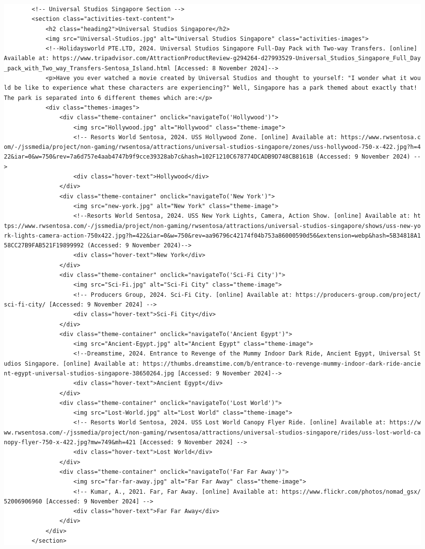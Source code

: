             <!-- Universal Studios Singapore Section -->
            <section class="activities-text-content">
                <h2 class="heading2">Universal Studios Singapore</h2>
                <img src="Universal-Studios.jpg" alt="Universal Studios Singapore" class="activities-images">
                <!--Holidaysworld PTE.LTD, 2024. Universal Studios Singapore Full-Day Pack with Two-way Transfers. [online] Available at: https://www.tripadvisor.com/AttractionProductReview-g294264-d27993529-Universal_Studios_Singapore_Full_Day_pack_with_Two_way_Transfers-Sentosa_Island.html [Accessed: 8 November 2024]-->
                <p>Have you ever watched a movie created by Universal Studios and thought to yourself: "I wonder what it would be like to experience what these characters are experiencing?" Well, Singapore has a park themed about exactly that! The park is separated into 6 different themes which are:</p>
                <div class="themes-images">
                    <div class="theme-container" onclick="navigateTo('Hollywood')">
                        <img src="Hollywood.jpg" alt="Hollywood" class="theme-image">
                        <!-- Resorts World Sentosa, 2024. USS Hollywood Zone. [online] Available at: https://www.rwsentosa.com/-/jssmedia/project/non-gaming/rwsentosa/attractions/universal-studios-singapore/zones/uss-hollywood-750-x-422.jpg?h=422&iar=0&w=750&rev=7a6d757e4aab4747b9f9cce39328ab7c&hash=102F1210C678774DCADB9D748CB8161B (Accessed: 9 November 2024) -->
                        <div class="hover-text">Hollywood</div>
                    </div>
                    <div class="theme-container" onclick="navigateTo('New York')">
                        <img src="new-york.jpg" alt="New York" class="theme-image">
                        <!--Resorts World Sentosa, 2024. USS New York Lights, Camera, Action Show. [online] Available at: https://www.rwsentosa.com/-/jssmedia/project/non-gaming/rwsentosa/attractions/universal-studios-singapore/shows/uss-new-york-lights-camera-action-750x422.jpg?h=422&iar=0&w=750&rev=aa96796c42174f04b753a86000590d56&extension=webp&hash=5B34818A158CC27B9FAB521F19899992 (Accessed: 9 November 2024)-->
                        <div class="hover-text">New York</div>
                    </div>
                    <div class="theme-container" onclick="navigateTo('Sci-Fi City')">
                        <img src="Sci-Fi.jpg" alt="Sci-Fi City" class="theme-image">
                        <!-- Producers Group, 2024. Sci-Fi City. [online] Available at: https://producers-group.com/project/sci-fi-city/ [Accessed: 9 November 2024] -->
                        <div class="hover-text">Sci-Fi City</div>
                    </div>
                    <div class="theme-container" onclick="navigateTo('Ancient Egypt')">
                        <img src="Ancient-Egypt.jpg" alt="Ancient Egypt" class="theme-image">
                        <!--Dreamstime, 2024. Entrance to Revenge of the Mummy Indoor Dark Ride, Ancient Egypt, Universal Studios Singapore. [online] Available at: https://thumbs.dreamstime.com/b/entrance-to-revenge-mummy-indoor-dark-ride-ancient-egypt-universal-studios-singapore-38650264.jpg [Accessed: 9 November 2024]-->
                        <div class="hover-text">Ancient Egypt</div>
                    </div>
                    <div class="theme-container" onclick="navigateTo('Lost World')">
                        <img src="Lost-World.jpg" alt="Lost World" class="theme-image">
                        <!-- Resorts World Sentosa, 2024. USS Lost World Canopy Flyer Ride. [online] Available at: https://www.rwsentosa.com/-/jssmedia/project/non-gaming/rwsentosa/attractions/universal-studios-singapore/rides/uss-lost-world-canopy-flyer-750-x-422.jpg?mw=749&mh=421 [Accessed: 9 November 2024] -->
                        <div class="hover-text">Lost World</div>
                    </div>
                    <div class="theme-container" onclick="navigateTo('Far Far Away')">
                        <img src="far-far-away.jpg" alt="Far Far Away" class="theme-image">
                        <!-- Kumar, A., 2021. Far, Far Away. [online] Available at: https://www.flickr.com/photos/nomad_gsx/52006906960 [Accessed: 9 November 2024] -->
                        <div class="hover-text">Far Far Away</div>
                    </div>
                </div>
            </section>

